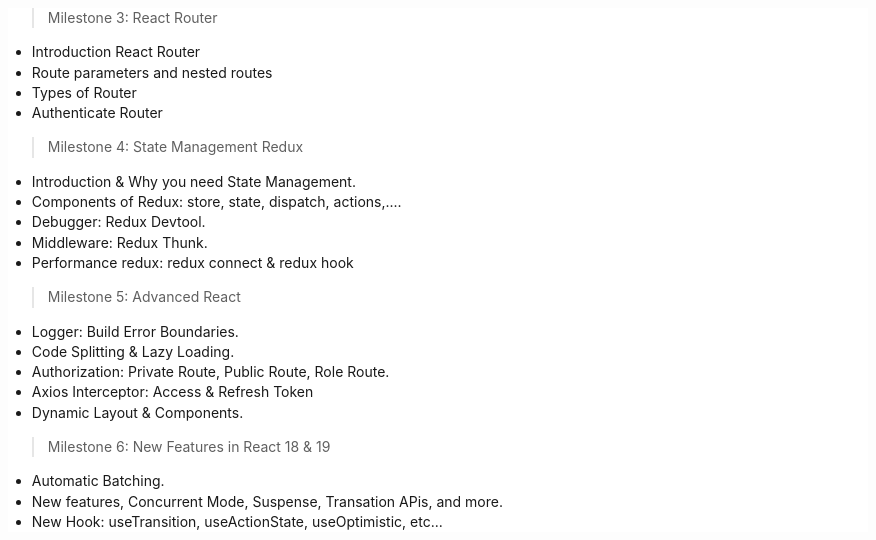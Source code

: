 </div>

<div class="mt-10">
  <blockquote class="heading-5">
    Milestone 3: React Router
  </blockquote>
  <div class="my-6 ml-3">
    <ul class="blog-disc">
      <li>Introduction React Router</li>
      <li>Route parameters and nested routes</li>
      <li>Types of Router</li>
      <li>Authenticate Router</li>
    </ul>
  </div>
</div>

<div class="mt-10">
  <blockquote class="heading-5">
    Milestone 4: State Management Redux
  </blockquote>
  <div class="my-6 ml-3">
    <ul class="blog-disc">
      <li>Introduction & Why you need State Management.</li>
      <li>Components of Redux: store, state, dispatch, actions,....</li>
      <li>Debugger: Redux Devtool.</li>
      <li>Middleware: Redux Thunk.</li>
      <li>Performance redux: redux connect & redux hook</li>
    </ul>
  </div>
</div>

<div class="mt-10">
  <blockquote class="heading-5">
    Milestone 5: Advanced React
  </blockquote>
  <div class="my-6 ml-3">
    <ul class="blog-disc">
      <li>Logger: Build Error Boundaries.</li>
      <li>Code Splitting & Lazy Loading.</li>
      <li>Authorization: Private Route, Public Route, Role Route.</li>
      <li>Axios Interceptor: Access & Refresh Token</li>
      <li>Dynamic Layout & Components.</li>
    </ul>
  </div>
</div>

<div class="mt-10">
  <blockquote class="heading-5">
    Milestone 6: New Features in React 18 & 19
  </blockquote>
  <div class="my-6 ml-3">
    <ul class="blog-disc">
      <li>Automatic Batching.</li>
      <li>New features, Concurrent Mode, Suspense, Transation APis, and more.	</li>
      <li>New Hook: useTransition, useActionState, useOptimistic, etc...</li>
    </ul>
  </div>
</div>
